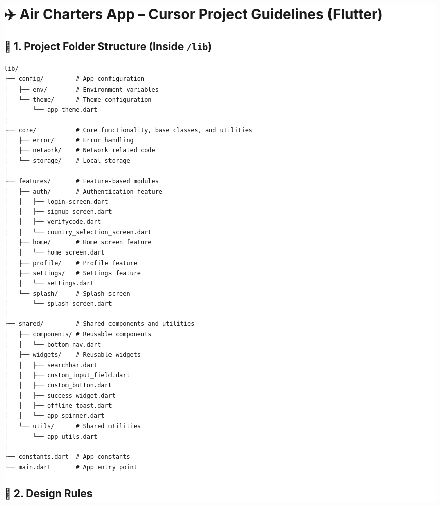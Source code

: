 # ✈️ Air Charters App – Cursor Project Guidelines (Flutter)

## 📁 1. Project Folder Structure (Inside `/lib`)

```
lib/
├── config/         # App configuration
│   ├── env/        # Environment variables
│   └── theme/      # Theme configuration
│       └── app_theme.dart
│
├── core/           # Core functionality, base classes, and utilities
│   ├── error/      # Error handling
│   ├── network/    # Network related code
│   └── storage/    # Local storage
│
├── features/       # Feature-based modules
│   ├── auth/       # Authentication feature
│   │   ├── login_screen.dart
│   │   ├── signup_screen.dart
│   │   ├── verifycode.dart
│   │   └── country_selection_screen.dart
│   ├── home/       # Home screen feature
│   │   └── home_screen.dart
│   ├── profile/    # Profile feature
│   ├── settings/   # Settings feature
│   │   └── settings.dart
│   └── splash/     # Splash screen
│       └── splash_screen.dart
│
├── shared/         # Shared components and utilities
│   ├── components/ # Reusable components
│   │   └── bottom_nav.dart
│   ├── widgets/    # Reusable widgets
│   │   ├── searchbar.dart
│   │   ├── custom_input_field.dart
│   │   ├── custom_button.dart
│   │   ├── success_widget.dart
│   │   ├── offline_toast.dart
│   │   └── app_spinner.dart
│   └── utils/      # Shared utilities
│       └── app_utils.dart
│
├── constants.dart  # App constants
└── main.dart       # App entry point
```

## 🎯 2. Design Rules
